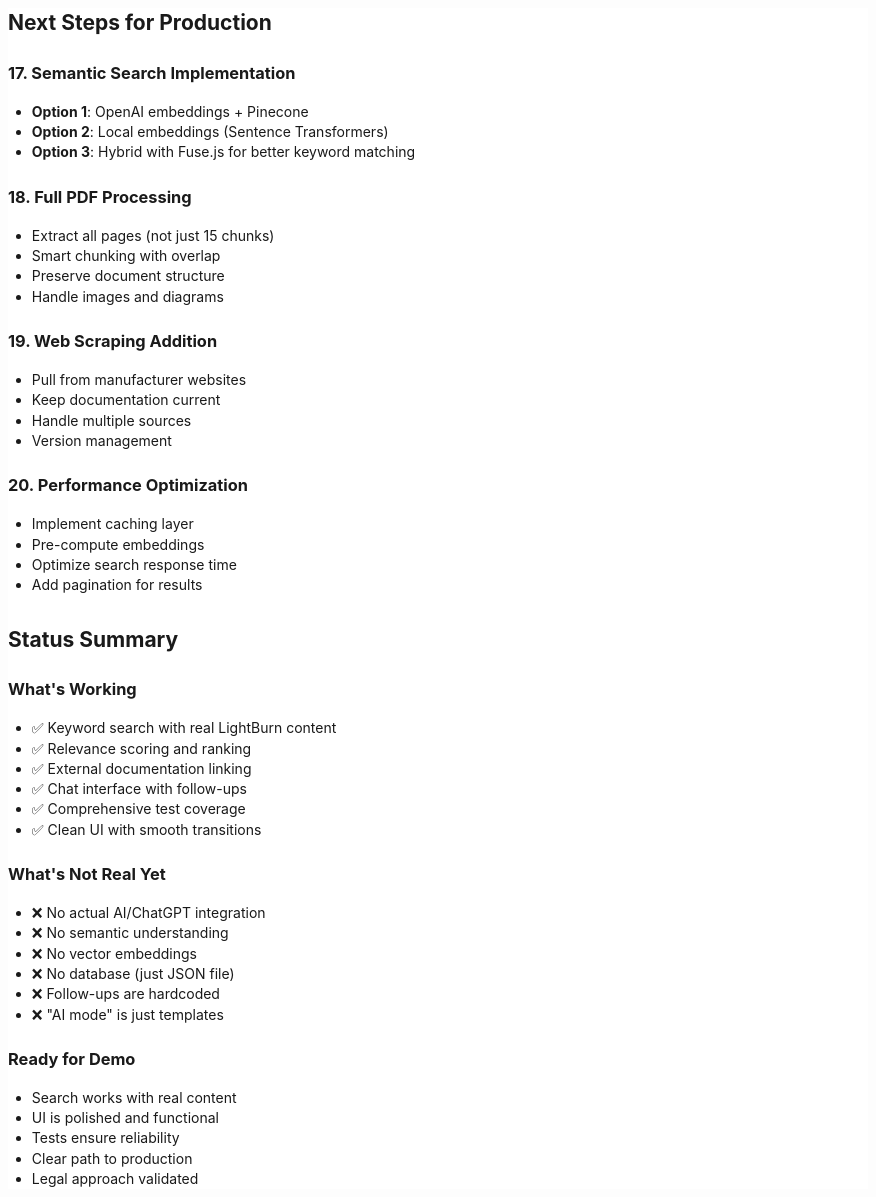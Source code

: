 ## Next Steps for Production

### 17. Semantic Search Implementation
- **Option 1**: OpenAI embeddings + Pinecone
- **Option 2**: Local embeddings (Sentence Transformers)
- **Option 3**: Hybrid with Fuse.js for better keyword matching

### 18. Full PDF Processing
- Extract all pages (not just 15 chunks)
- Smart chunking with overlap
- Preserve document structure
- Handle images and diagrams

### 19. Web Scraping Addition
- Pull from manufacturer websites
- Keep documentation current
- Handle multiple sources
- Version management

### 20. Performance Optimization
- Implement caching layer
- Pre-compute embeddings
- Optimize search response time
- Add pagination for results

## Status Summary

### What's Working
- ✅ Keyword search with real LightBurn content
- ✅ Relevance scoring and ranking
- ✅ External documentation linking
- ✅ Chat interface with follow-ups
- ✅ Comprehensive test coverage
- ✅ Clean UI with smooth transitions

### What's Not Real Yet
- ❌ No actual AI/ChatGPT integration
- ❌ No semantic understanding
- ❌ No vector embeddings
- ❌ No database (just JSON file)
- ❌ Follow-ups are hardcoded
- ❌ "AI mode" is just templates

### Ready for Demo
- Search works with real content
- UI is polished and functional
- Tests ensure reliability
- Clear path to production
- Legal approach validated
